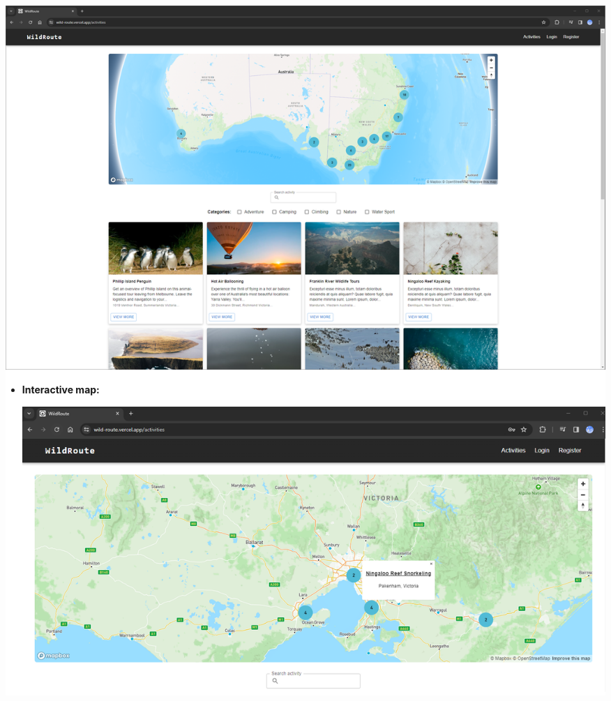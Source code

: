   ![list of activities](./project_images/activityList_page.png)

- **Interactive map:**

  ![interactive map](./project_images/interactive_map.png)
